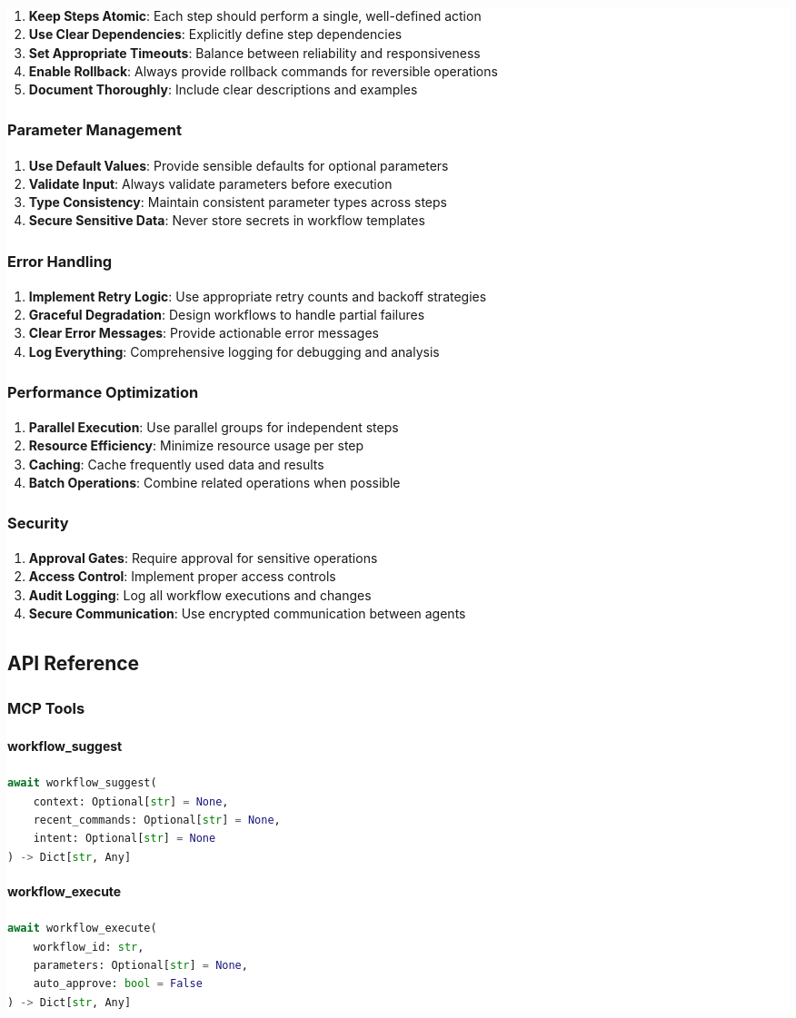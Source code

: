 1. **Keep Steps Atomic**: Each step should perform a single, well-defined action
2. **Use Clear Dependencies**: Explicitly define step dependencies
3. **Set Appropriate Timeouts**: Balance between reliability and responsiveness
4. **Enable Rollback**: Always provide rollback commands for reversible operations
5. **Document Thoroughly**: Include clear descriptions and examples

### Parameter Management

1. **Use Default Values**: Provide sensible defaults for optional parameters
2. **Validate Input**: Always validate parameters before execution
3. **Type Consistency**: Maintain consistent parameter types across steps
4. **Secure Sensitive Data**: Never store secrets in workflow templates

### Error Handling

1. **Implement Retry Logic**: Use appropriate retry counts and backoff strategies
2. **Graceful Degradation**: Design workflows to handle partial failures
3. **Clear Error Messages**: Provide actionable error messages
4. **Log Everything**: Comprehensive logging for debugging and analysis

### Performance Optimization

1. **Parallel Execution**: Use parallel groups for independent steps
2. **Resource Efficiency**: Minimize resource usage per step
3. **Caching**: Cache frequently used data and results
4. **Batch Operations**: Combine related operations when possible

### Security

1. **Approval Gates**: Require approval for sensitive operations
2. **Access Control**: Implement proper access controls
3. **Audit Logging**: Log all workflow executions and changes
4. **Secure Communication**: Use encrypted communication between agents

## API Reference

### MCP Tools

#### workflow_suggest
```python
await workflow_suggest(
    context: Optional[str] = None,
    recent_commands: Optional[str] = None,
    intent: Optional[str] = None
) -> Dict[str, Any]
```

#### workflow_execute
```python
await workflow_execute(
    workflow_id: str,
    parameters: Optional[str] = None,
    auto_approve: bool = False
) -> Dict[str, Any]
```

